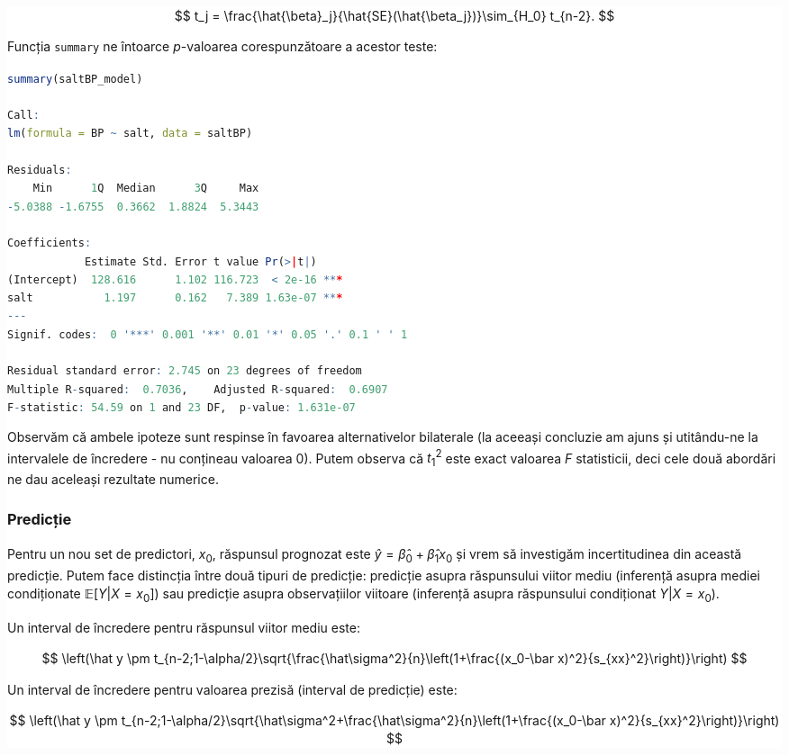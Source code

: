 $$
t_j = \frac{\hat{\beta}_j}{\hat{SE}(\hat{\beta_j})}\sim_{H_0} t_{n-2}.
$$

Funcția `summary` ne întoarce $p$-valoarea corespunzătoare a acestor teste:


```r
summary(saltBP_model)

Call:
lm(formula = BP ~ salt, data = saltBP)

Residuals:
    Min      1Q  Median      3Q     Max 
-5.0388 -1.6755  0.3662  1.8824  5.3443 

Coefficients:
            Estimate Std. Error t value Pr(>|t|)    
(Intercept)  128.616      1.102 116.723  < 2e-16 ***
salt           1.197      0.162   7.389 1.63e-07 ***
---
Signif. codes:  0 '***' 0.001 '**' 0.01 '*' 0.05 '.' 0.1 ' ' 1

Residual standard error: 2.745 on 23 degrees of freedom
Multiple R-squared:  0.7036,	Adjusted R-squared:  0.6907 
F-statistic: 54.59 on 1 and 23 DF,  p-value: 1.631e-07
```

Observăm că ambele ipoteze sunt respinse în favoarea alternativelor bilaterale (la aceeași concluzie am ajuns și utitându-ne la intervalele de încredere - nu conțineau valoarea $0$). Putem observa că $t_1^2$ este exact valoarea $F$ statisticii, deci cele două abordări ne dau aceleași rezultate numerice. 

### Predicție

Pentru un nou set de predictori, $x_0$, răspunsul prognozat este $\hat{y} = \hat{\beta}_0+\hat{\beta}_1 x_0$ și vrem să investigăm incertitudinea din această predicție. Putem face distincția între două tipuri de predicție: predicție asupra răspunsului viitor mediu (inferență asupra mediei condiționate $\mathbb{E}[Y|X=x_0]$) sau predicție asupra observațiilor viitoare (inferență asupra răspunsului condiționat $Y|X=x_0$). 

Un interval de încredere pentru răspunsul viitor mediu este:

$$
\left(\hat y \pm t_{n-2;1-\alpha/2}\sqrt{\frac{\hat\sigma^2}{n}\left(1+\frac{(x_0-\bar x)^2}{s_{xx}^2}\right)}\right)
$$

Un interval de încredere pentru valoarea prezisă (interval de predicție) este:

$$
\left(\hat y \pm t_{n-2;1-\alpha/2}\sqrt{\hat\sigma^2+\frac{\hat\sigma^2}{n}\left(1+\frac{(x_0-\bar x)^2}{s_{xx}^2}\right)}\right)
$$
